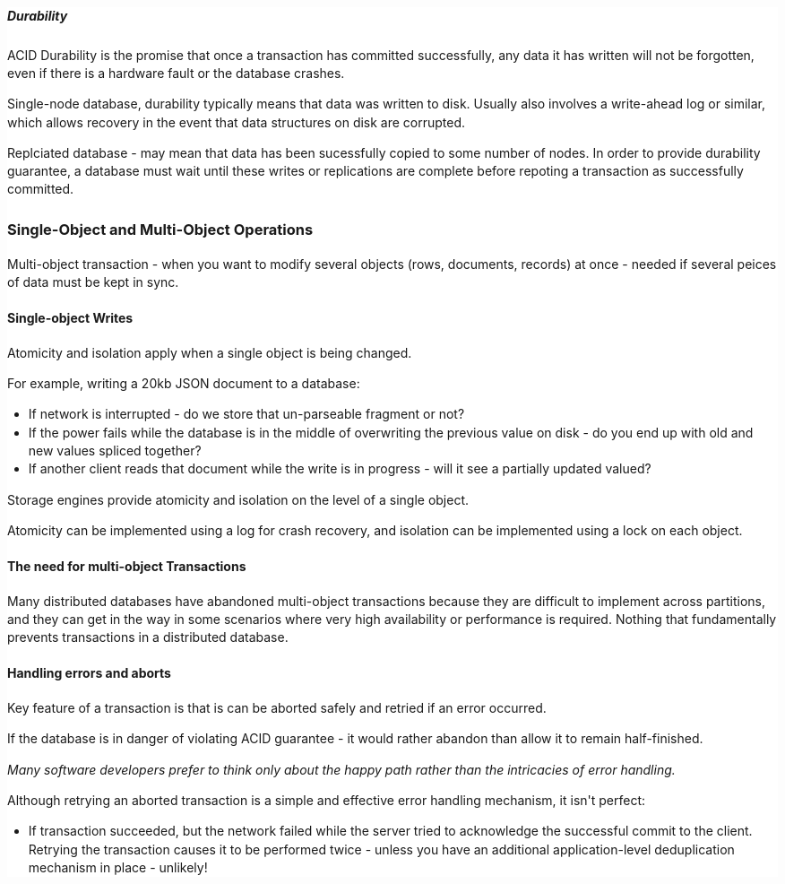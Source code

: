 ##### Durability

ACID Durability is the promise that once a transaction has committed successfully, any data it has written will not be forgotten, even if there is a hardware fault or the database crashes.

Single-node database, durability typically means that data was written to disk. Usually also involves a write-ahead log or similar, which allows recovery in the event that data structures on disk are corrupted.

Replciated database - may mean that data has been sucessfully copied to some number of nodes. In order to provide durability guarantee, a database must wait until these writes or replications are complete before repoting a transaction as successfully committed.

### Single-Object and Multi-Object Operations

Multi-object transaction - when you want to modify several objects (rows, documents, records) at once - needed if several peices of data must be kept in sync.

#### Single-object Writes

Atomicity and isolation apply when a single object is being changed.

For example, writing a 20kb JSON document to a database:
* If network is interrupted - do we store that un-parseable fragment or not?
* If the power fails while the database is in the middle of overwriting the previous value on disk - do you end up with old and new values spliced together?
* If another client reads that document while the write is in progress - will it see a partially updated valued?

Storage engines provide atomicity and isolation on the level of a single object.

Atomicity can be implemented using a log for crash recovery, and isolation can be implemented using a lock on each object.

#### The need for multi-object Transactions

Many distributed databases have abandoned multi-object transactions because they are difficult to implement across partitions, and they can get in the way in some scenarios where very high availability or performance is required. Nothing that fundamentally prevents transactions in a distributed database.

#### Handling errors and aborts

Key feature of a transaction is that is can be aborted safely and retried if an error occurred.

If the database is in danger of violating ACID guarantee - it would rather abandon than allow it to remain half-finished.

*Many software developers prefer to think only about the happy path rather than the intricacies of error handling.*

Although retrying an aborted transaction is a simple and effective error handling mechanism, it isn't perfect:
* If transaction succeeded, but the network failed while the server tried to acknowledge the successful commit to the client. Retrying the transaction causes it to be performed twice - unless you have an additional application-level deduplication mechanism in place - unlikely!
